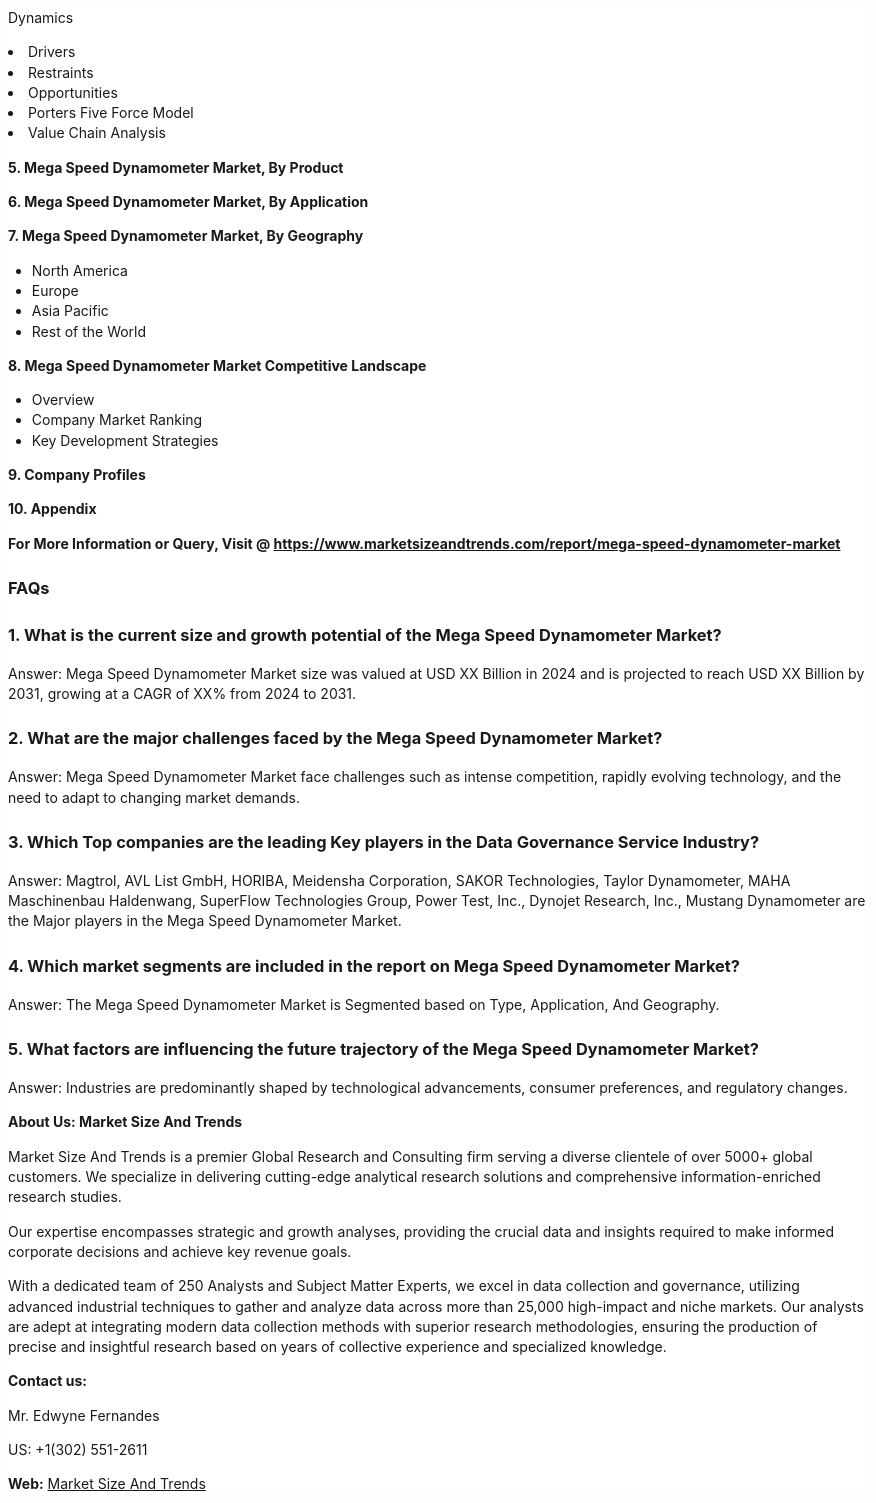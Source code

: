 Dynamics</span></li><li><span class="">Drivers</span></li><li><span class="">Restraints</span></li><li><span class="">Opportunities</span></li><li><span class="">Porters Five Force Model</span></li><li><span class="">Value Chain Analysis</span></li></ul></div><div class="" data-test-id=""><p><strong><span class="">5. Mega Speed Dynamometer Market, By Product</span></strong></p></div><div class="" data-test-id=""><p><strong><span class="">6. Mega Speed Dynamometer Market, By Application</span></strong></p></div><div class="" data-test-id=""><p><strong><span class="">7. Mega Speed Dynamometer Market, By Geography</span></strong></p></div><div class="" data-test-id=""><ul><li><span class="">North America</span></li><li><span class="">Europe</span></li><li><span class="">Asia Pacific</span></li><li><span class="">Rest of the World</span></li></ul></div><div class="" data-test-id=""><p><strong><span class="">8. Mega Speed Dynamometer Market Competitive Landscape</span></strong></p></div><div class="" data-test-id=""><ul><li><span class="">Overview</span></li><li><span class="">Company Market Ranking</span></li><li><span class="">Key Development Strategies</span></li></ul></div><div class="" data-test-id=""><p><strong><span class="">9. Company Profiles</span></strong></p></div><div class="" data-test-id=""><p><strong><span class="">10. Appendix</span></strong></p></div><div class="" data-test-id=""><p><strong><span class="">For More Information or Query, Visit @ <a href="https://www.marketsizeandtrends.com/report/mega-speed-dynamometer-market" target="_blank">https://www.marketsizeandtrends.com/report/mega-speed-dynamometer-market</a></span></strong></p></div><div class="" data-test-id=""><div class="article-main__content" data-test-id="publishing-text-block"><h3><strong><span class="">FAQs</span></strong></h3></div><div class="article-main__content" data-test-id="publishing-text-block"><h3><span class="">1. What is the current size and growth potential of the Mega Speed Dynamometer Market?</span></h3></div><div class="article-main__content" data-test-id="publishing-text-block"><p><span class="font-[700]">Answer</span><span class="">: Mega Speed Dynamometer Market size was valued at USD XX Billion in 2024 and is projected to reach USD XX Billion by 2031, growing at a CAGR of XX% from 2024 to 2031.</span></p></div><div class="article-main__content" data-test-id="publishing-text-block"><h3><span class="">2. What are the major challenges faced by the Mega Speed Dynamometer Market?</span></h3></div><div class="article-main__content" data-test-id="publishing-text-block"><p><span class="font-[700]">Answer</span><span class="">: Mega Speed Dynamometer Market face challenges such as intense competition, rapidly evolving technology, and the need to adapt to changing market demands.</span></p></div><div class="article-main__content" data-test-id="publishing-text-block"><h3><span class="">3. Which Top companies are the leading Key players in the Data Governance Service Industry?</span></h3></div><div class="article-main__content" data-test-id="publishing-text-block"><p><span class="font-[700]">Answer</span><span class="">: Magtrol, AVL List GmbH, HORIBA, Meidensha Corporation, SAKOR Technologies, Taylor Dynamometer, MAHA Maschinenbau Haldenwang, SuperFlow Technologies Group, Power Test, Inc., Dynojet Research, Inc., Mustang Dynamometer are the Major players in the Mega Speed Dynamometer Market.</span></p></div><div class="article-main__content" data-test-id="publishing-text-block"><h3><span class="">4. Which market segments are included in the report on Mega Speed Dynamometer Market?</span></h3></div><div class="article-main__content" data-test-id="publishing-text-block"><p><span class="font-[700]">Answer</span><span class="">: The Mega Speed Dynamometer Market is Segmented based on Type, Application, And Geography.</span></p></div><div class="article-main__content" data-test-id="publishing-text-block"><h3><span class="">5. What factors are influencing the future trajectory of the Mega Speed Dynamometer Market?</span></h3></div><div class="article-main__content" data-test-id="publishing-text-block"><p><span class="font-[700]">Answer:</span><span class="">&nbsp;Industries are predominantly shaped by technological advancements, consumer preferences, and regulatory changes.</span></p></div><p><strong><span class="">About Us: Market Size And Trends</span></strong></p></div><div class="" data-test-id=""><p><span class="">Market Size And Trends is a premier Global Research and Consulting firm serving a diverse clientele of over 5000+ global customers. We specialize in delivering cutting-edge analytical research solutions and comprehensive information-enriched research studies.</span></p></div><div class="" data-test-id=""><p><span class="">Our expertise encompasses strategic and growth analyses, providing the crucial data and insights required to make informed corporate decisions and achieve key revenue goals.</span></p></div><div class="" data-test-id=""><p><span class="">With a dedicated team of 250 Analysts and Subject Matter Experts, we excel in data collection and governance, utilizing advanced industrial techniques to gather and analyze data across more than 25,000 high-impact and niche markets. Our analysts are adept at integrating modern data collection methods with superior research methodologies, ensuring the production of precise and insightful research based on years of collective experience and specialized knowledge.</span></p></div><div class="" data-test-id=""><p><strong><span class="">Contact us:</span></strong></p></div><div class="" data-test-id=""><p><span class="">Mr. Edwyne Fernandes</span></p></div><div class="" data-test-id=""><p><span class="">US: +1(302) 551-2611<br /></span></p><p><span class=""><strong>Web:</strong> <a href="https://www.marketsizeandtrends.com/" target="_blank">Market Size And Trends</a></span></p></div>

